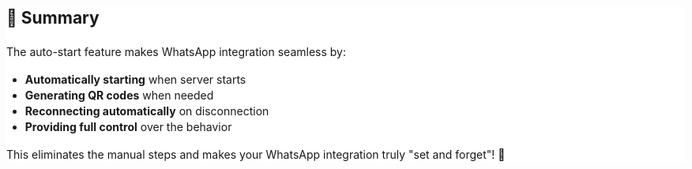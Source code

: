 ## 🎉 Summary

The auto-start feature makes WhatsApp integration seamless by:
- **Automatically starting** when server starts
- **Generating QR codes** when needed
- **Reconnecting automatically** on disconnection
- **Providing full control** over the behavior

This eliminates the manual steps and makes your WhatsApp integration truly "set and forget"! 🚀 